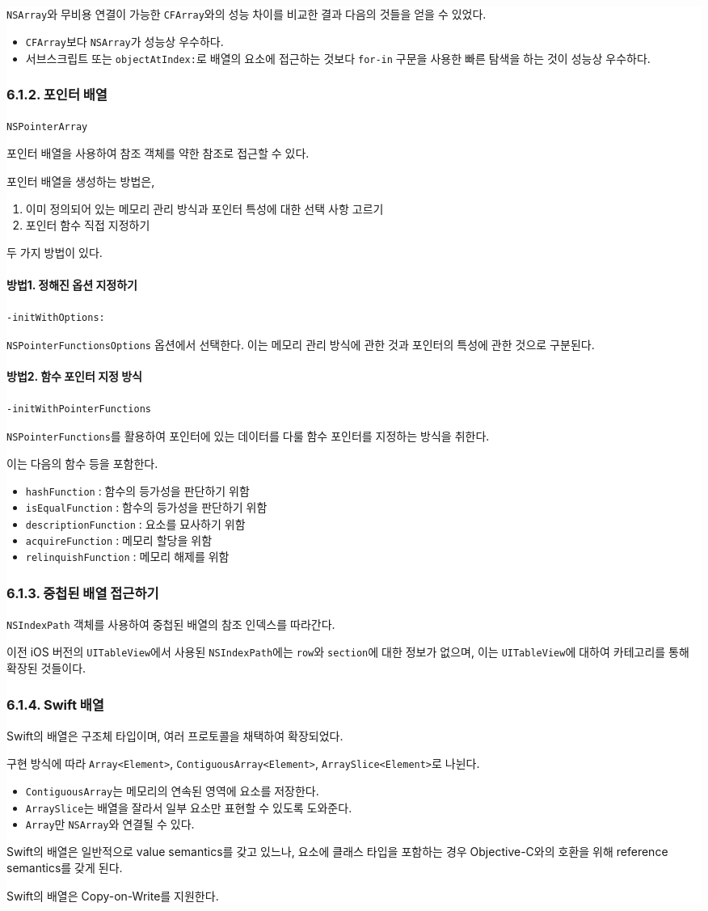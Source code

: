 `NSArray`와 무비용 연결이 가능한 `CFArray`와의 성능 차이를 비교한 결과 다음의 것들을 얻을 수 있었다.

- `CFArray`보다 `NSArray`가 성능상 우수하다.
- 서브스크립트 또는 `objectAtIndex:`로 배열의 요소에 접근하는 것보다 `for-in` 구문을 사용한 빠른 탐색을 하는 것이 성능상 우수하다.

### 6.1.2. 포인터 배열

`NSPointerArray`

포인터 배열을 사용하여 참조 객체를 약한 참조로 접근할 수 있다.

포인터 배열을 생성하는 방법은,

1. 이미 정의되어 있는 메모리 관리 방식과 포인터 특성에 대한 선택 사항 고르기
2. 포인터 함수 직접 지정하기

두 가지 방법이 있다.

#### 방법1. 정해진 옵션 지정하기

`-initWithOptions:`

`NSPointerFunctionsOptions` 옵션에서 선택한다. 이는 메모리 관리 방식에 관한 것과 포인터의 특성에 관한 것으로 구분된다.

#### 방법2. 함수 포인터 지정 방식

`-initWithPointerFunctions`

`NSPointerFunctions`를 활용하여 포인터에 있는 데이터를 다룰 함수 포인터를 지정하는 방식을 취한다.

이는 다음의 함수 등을 포함한다.

- `hashFunction` : 함수의 등가성을 판단하기 위함
- `isEqualFunction` : 함수의 등가성을 판단하기 위함
- `descriptionFunction` : 요소를 묘사하기 위함
- `acquireFunction` : 메모리 할당을 위함
- `relinquishFunction` : 메모리 해제를 위함

### 6.1.3. 중첩된 배열 접근하기

`NSIndexPath` 객체를 사용하여 중첩된 배열의 참조 인덱스를 따라간다.

이전 iOS 버전의 `UITableView`에서 사용된 `NSIndexPath`에는 `row`와 `section`에 대한 정보가 없으며, 이는 `UITableView`에 대하여 카테고리를 통해 확장된 것들이다.

### 6.1.4. Swift 배열

Swift의 배열은 구조체 타입이며, 여러 프로토콜을 채택하여 확장되었다.

구현 방식에 따라 `Array<Element>`, `ContiguousArray<Element>`, `ArraySlice<Element>`로 나뉜다.

- `ContiguousArray`는 메모리의 연속된 영역에 요소를 저장한다.
- `ArraySlice`는 배열을 잘라서 일부 요소만 표현할 수 있도록 도와준다.
- `Array`만 `NSArray`와 연결될 수 있다.

Swift의 배열은 일반적으로 value semantics를 갖고 있느나, 요소에 클래스 타입을 포함하는 경우 Objective-C와의 호환을 위해 reference semantics를 갖게 된다.

Swift의 배열은 Copy-on-Write를 지원한다.
